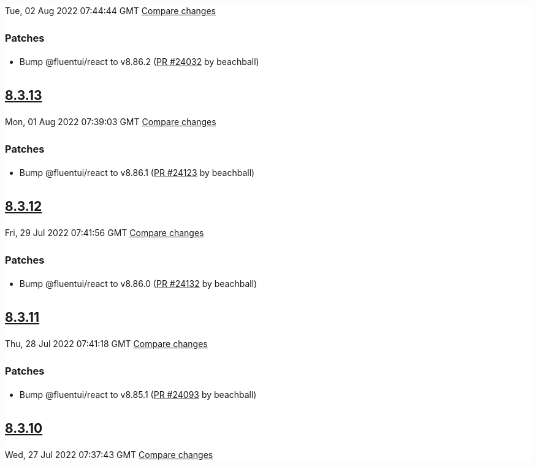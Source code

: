Tue, 02 Aug 2022 07:44:44 GMT 
[Compare changes](https://github.com/microsoft/fluentui/compare/@fluentui/cra-template_v8.3.13..@fluentui/cra-template_v8.3.14)

### Patches

- Bump @fluentui/react to v8.86.2 ([PR #24032](https://github.com/microsoft/fluentui/pull/24032) by beachball)

## [8.3.13](https://github.com/microsoft/fluentui/tree/@fluentui/cra-template_v8.3.13)

Mon, 01 Aug 2022 07:39:03 GMT 
[Compare changes](https://github.com/microsoft/fluentui/compare/@fluentui/cra-template_v8.3.12..@fluentui/cra-template_v8.3.13)

### Patches

- Bump @fluentui/react to v8.86.1 ([PR #24123](https://github.com/microsoft/fluentui/pull/24123) by beachball)

## [8.3.12](https://github.com/microsoft/fluentui/tree/@fluentui/cra-template_v8.3.12)

Fri, 29 Jul 2022 07:41:56 GMT 
[Compare changes](https://github.com/microsoft/fluentui/compare/@fluentui/cra-template_v8.3.11..@fluentui/cra-template_v8.3.12)

### Patches

- Bump @fluentui/react to v8.86.0 ([PR #24132](https://github.com/microsoft/fluentui/pull/24132) by beachball)

## [8.3.11](https://github.com/microsoft/fluentui/tree/@fluentui/cra-template_v8.3.11)

Thu, 28 Jul 2022 07:41:18 GMT 
[Compare changes](https://github.com/microsoft/fluentui/compare/@fluentui/cra-template_v8.3.10..@fluentui/cra-template_v8.3.11)

### Patches

- Bump @fluentui/react to v8.85.1 ([PR #24093](https://github.com/microsoft/fluentui/pull/24093) by beachball)

## [8.3.10](https://github.com/microsoft/fluentui/tree/@fluentui/cra-template_v8.3.10)

Wed, 27 Jul 2022 07:37:43 GMT 
[Compare changes](https://github.com/microsoft/fluentui/compare/@fluentui/cra-template_v8.3.9..@fluentui/cra-template_v8.3.10)
